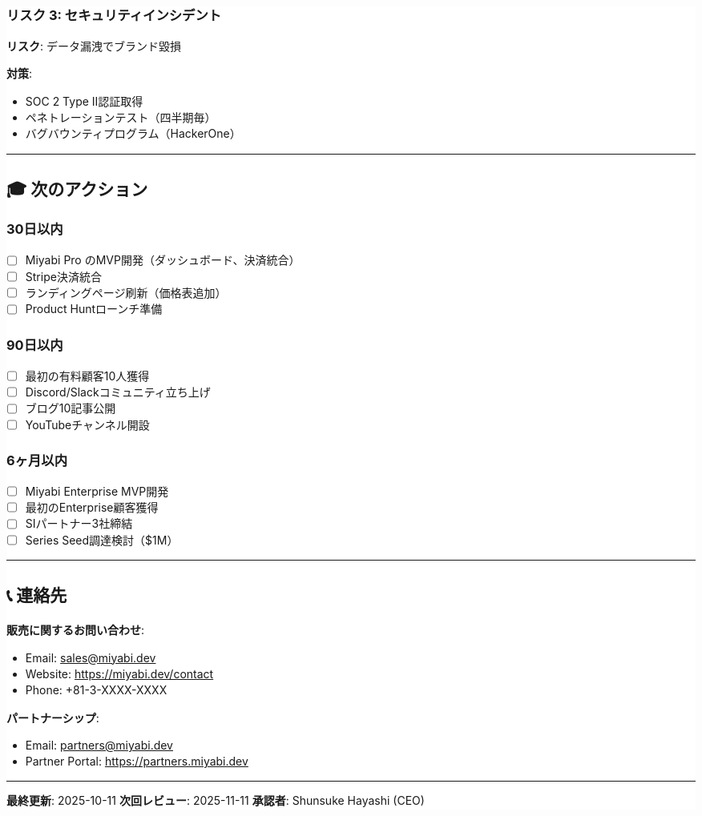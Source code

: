 ### リスク 3: セキュリティインシデント

**リスク**: データ漏洩でブランド毀損

**対策**:
- SOC 2 Type II認証取得
- ペネトレーションテスト（四半期毎）
- バグバウンティプログラム（HackerOne）

---

## 🎓 次のアクション

### 30日以内

- [ ] Miyabi Pro のMVP開発（ダッシュボード、決済統合）
- [ ] Stripe決済統合
- [ ] ランディングページ刷新（価格表追加）
- [ ] Product Huntローンチ準備

### 90日以内

- [ ] 最初の有料顧客10人獲得
- [ ] Discord/Slackコミュニティ立ち上げ
- [ ] ブログ10記事公開
- [ ] YouTubeチャンネル開設

### 6ヶ月以内

- [ ] Miyabi Enterprise MVP開発
- [ ] 最初のEnterprise顧客獲得
- [ ] SIパートナー3社締結
- [ ] Series Seed調達検討（$1M）

---

## 📞 連絡先

**販売に関するお問い合わせ**:
- Email: sales@miyabi.dev
- Website: https://miyabi.dev/contact
- Phone: +81-3-XXXX-XXXX

**パートナーシップ**:
- Email: partners@miyabi.dev
- Partner Portal: https://partners.miyabi.dev

---

**最終更新**: 2025-10-11
**次回レビュー**: 2025-11-11
**承認者**: Shunsuke Hayashi (CEO)
